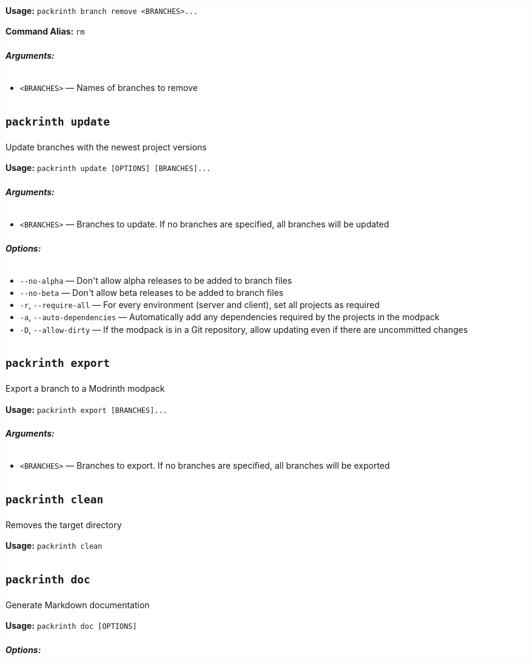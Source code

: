 **Usage:** `packrinth branch remove <BRANCHES>...`

**Command Alias:** `rm`

###### **Arguments:**

* `<BRANCHES>` — Names of branches to remove



## `packrinth update`

Update branches with the newest project versions

**Usage:** `packrinth update [OPTIONS] [BRANCHES]...`

###### **Arguments:**

* `<BRANCHES>` — Branches to update. If no branches are specified, all branches will be updated

###### **Options:**

* `--no-alpha` — Don't allow alpha releases to be added to branch files
* `--no-beta` — Don't allow beta releases to be added to branch files
* `-r`, `--require-all` — For every environment (server and client), set all projects as required
* `-a`, `--auto-dependencies` — Automatically add any dependencies required by the projects in the modpack
* `-D`, `--allow-dirty` — If the modpack is in a Git repository, allow updating even if there are uncommitted changes



## `packrinth export`

Export a branch to a Modrinth modpack

**Usage:** `packrinth export [BRANCHES]...`

###### **Arguments:**

* `<BRANCHES>` — Branches to export. If no branches are specified, all branches will be exported



## `packrinth clean`

Removes the target directory

**Usage:** `packrinth clean`



## `packrinth doc`

Generate Markdown documentation

**Usage:** `packrinth doc [OPTIONS]`

###### **Options:**
